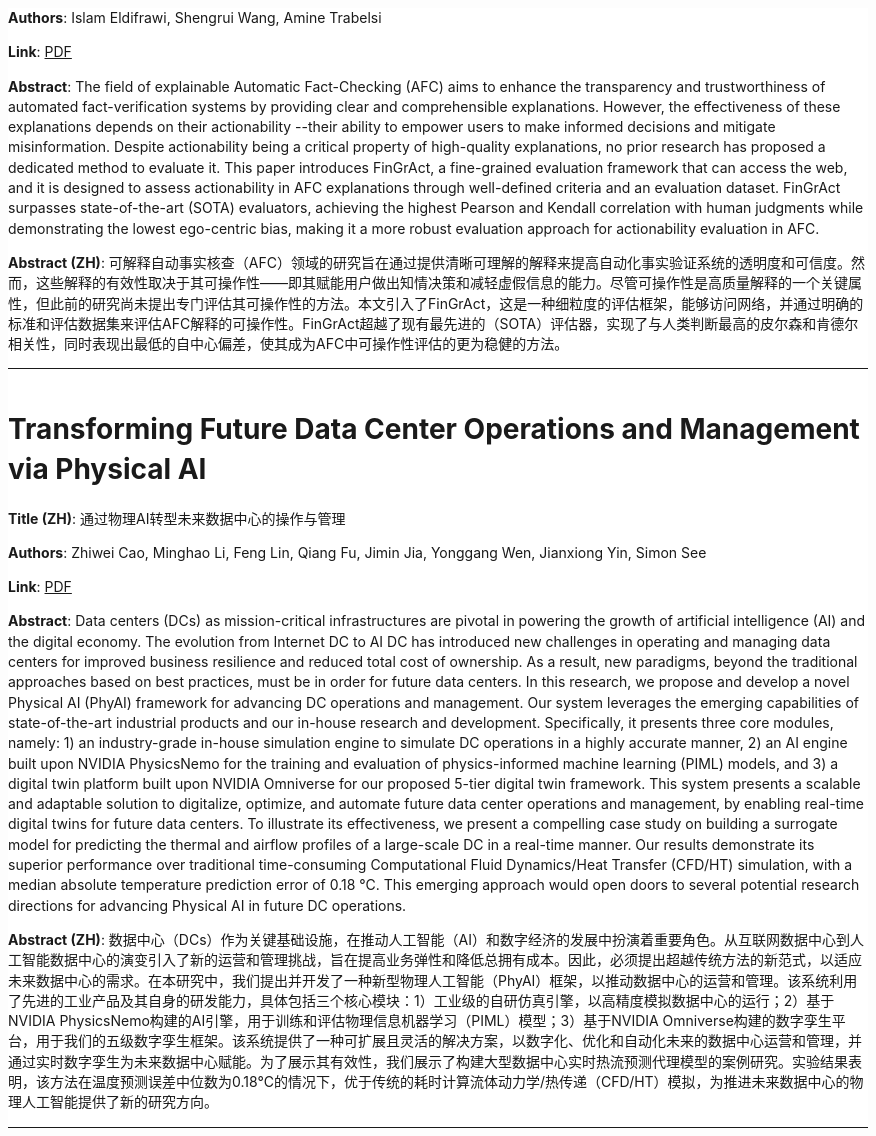 **Authors**: Islam Eldifrawi, Shengrui Wang, Amine Trabelsi  

**Link**: [PDF](https://arxiv.org/pdf/2504.05229)  

**Abstract**: The field of explainable Automatic Fact-Checking (AFC) aims to enhance the transparency and trustworthiness of automated fact-verification systems by providing clear and comprehensible explanations. However, the effectiveness of these explanations depends on their actionability --their ability to empower users to make informed decisions and mitigate misinformation. Despite actionability being a critical property of high-quality explanations, no prior research has proposed a dedicated method to evaluate it. This paper introduces FinGrAct, a fine-grained evaluation framework that can access the web, and it is designed to assess actionability in AFC explanations through well-defined criteria and an evaluation dataset. FinGrAct surpasses state-of-the-art (SOTA) evaluators, achieving the highest Pearson and Kendall correlation with human judgments while demonstrating the lowest ego-centric bias, making it a more robust evaluation approach for actionability evaluation in AFC. 

**Abstract (ZH)**: 可解释自动事实核查（AFC）领域的研究旨在通过提供清晰可理解的解释来提高自动化事实验证系统的透明度和可信度。然而，这些解释的有效性取决于其可操作性——即其赋能用户做出知情决策和减轻虚假信息的能力。尽管可操作性是高质量解释的一个关键属性，但此前的研究尚未提出专门评估其可操作性的方法。本文引入了FinGrAct，这是一种细粒度的评估框架，能够访问网络，并通过明确的标准和评估数据集来评估AFC解释的可操作性。FinGrAct超越了现有最先进的（SOTA）评估器，实现了与人类判断最高的皮尔森和肯德尔相关性，同时表现出最低的自中心偏差，使其成为AFC中可操作性评估的更为稳健的方法。 

---
# Transforming Future Data Center Operations and Management via Physical AI 

**Title (ZH)**: 通过物理AI转型未来数据中心的操作与管理 

**Authors**: Zhiwei Cao, Minghao Li, Feng Lin, Qiang Fu, Jimin Jia, Yonggang Wen, Jianxiong Yin, Simon See  

**Link**: [PDF](https://arxiv.org/pdf/2504.04982)  

**Abstract**: Data centers (DCs) as mission-critical infrastructures are pivotal in powering the growth of artificial intelligence (AI) and the digital economy. The evolution from Internet DC to AI DC has introduced new challenges in operating and managing data centers for improved business resilience and reduced total cost of ownership. As a result, new paradigms, beyond the traditional approaches based on best practices, must be in order for future data centers. In this research, we propose and develop a novel Physical AI (PhyAI) framework for advancing DC operations and management. Our system leverages the emerging capabilities of state-of-the-art industrial products and our in-house research and development. Specifically, it presents three core modules, namely: 1) an industry-grade in-house simulation engine to simulate DC operations in a highly accurate manner, 2) an AI engine built upon NVIDIA PhysicsNemo for the training and evaluation of physics-informed machine learning (PIML) models, and 3) a digital twin platform built upon NVIDIA Omniverse for our proposed 5-tier digital twin framework. This system presents a scalable and adaptable solution to digitalize, optimize, and automate future data center operations and management, by enabling real-time digital twins for future data centers. To illustrate its effectiveness, we present a compelling case study on building a surrogate model for predicting the thermal and airflow profiles of a large-scale DC in a real-time manner. Our results demonstrate its superior performance over traditional time-consuming Computational Fluid Dynamics/Heat Transfer (CFD/HT) simulation, with a median absolute temperature prediction error of 0.18 °C. This emerging approach would open doors to several potential research directions for advancing Physical AI in future DC operations. 

**Abstract (ZH)**: 数据中心（DCs）作为关键基础设施，在推动人工智能（AI）和数字经济的发展中扮演着重要角色。从互联网数据中心到人工智能数据中心的演变引入了新的运营和管理挑战，旨在提高业务弹性和降低总拥有成本。因此，必须提出超越传统方法的新范式，以适应未来数据中心的需求。在本研究中，我们提出并开发了一种新型物理人工智能（PhyAI）框架，以推动数据中心的运营和管理。该系统利用了先进的工业产品及其自身的研发能力，具体包括三个核心模块：1）工业级的自研仿真引擎，以高精度模拟数据中心的运行；2）基于NVIDIA PhysicsNemo构建的AI引擎，用于训练和评估物理信息机器学习（PIML）模型；3）基于NVIDIA Omniverse构建的数字孪生平台，用于我们的五级数字孪生框架。该系统提供了一种可扩展且灵活的解决方案，以数字化、优化和自动化未来的数据中心运营和管理，并通过实时数字孪生为未来数据中心赋能。为了展示其有效性，我们展示了构建大型数据中心实时热流预测代理模型的案例研究。实验结果表明，该方法在温度预测误差中位数为0.18°C的情况下，优于传统的耗时计算流体动力学/热传递（CFD/HT）模拟，为推进未来数据中心的物理人工智能提供了新的研究方向。 

---
